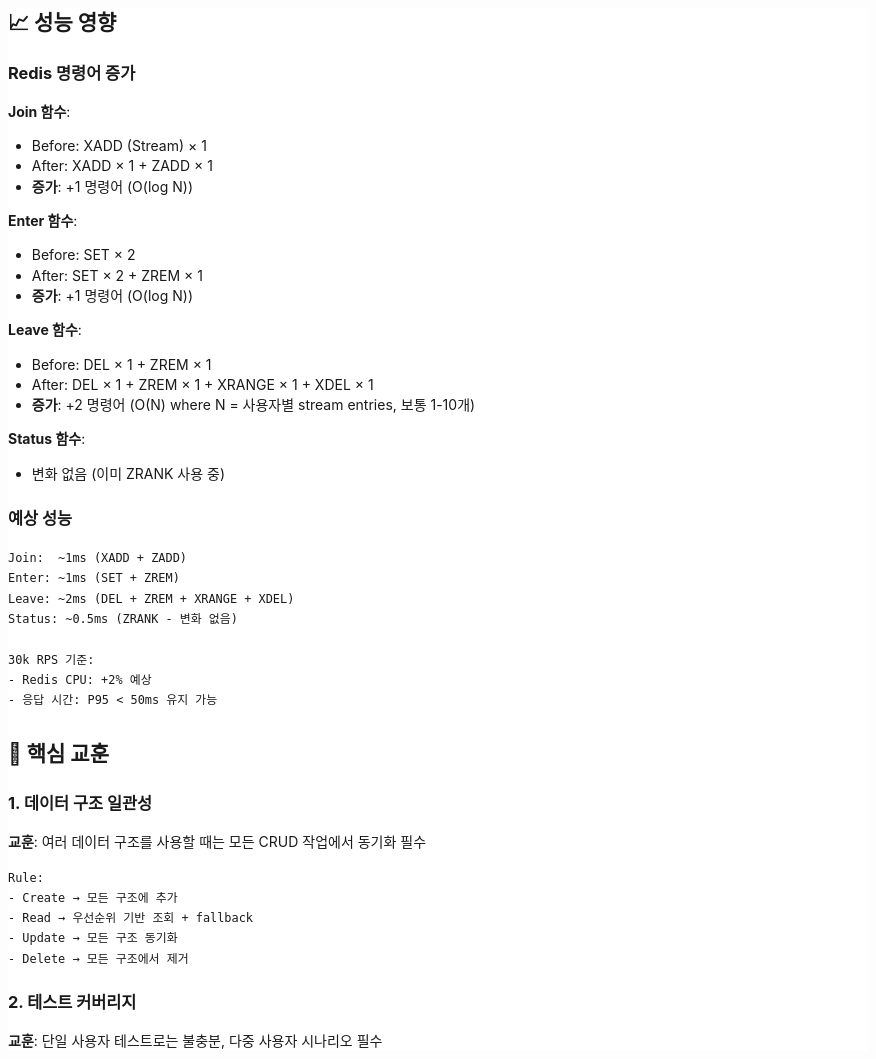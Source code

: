 ## 📈 성능 영향

### Redis 명령어 증가

**Join 함수**:
- Before: XADD (Stream) × 1
- After: XADD × 1 + ZADD × 1
- **증가**: +1 명령어 (O(log N))

**Enter 함수**:
- Before: SET × 2
- After: SET × 2 + ZREM × 1
- **증가**: +1 명령어 (O(log N))

**Leave 함수**:
- Before: DEL × 1 + ZREM × 1
- After: DEL × 1 + ZREM × 1 + XRANGE × 1 + XDEL × 1
- **증가**: +2 명령어 (O(N) where N = 사용자별 stream entries, 보통 1-10개)

**Status 함수**:
- 변화 없음 (이미 ZRANK 사용 중)

### 예상 성능

```
Join:  ~1ms (XADD + ZADD)
Enter: ~1ms (SET + ZREM)
Leave: ~2ms (DEL + ZREM + XRANGE + XDEL)
Status: ~0.5ms (ZRANK - 변화 없음)

30k RPS 기준:
- Redis CPU: +2% 예상
- 응답 시간: P95 < 50ms 유지 가능
```

## 🎯 핵심 교훈

### 1. 데이터 구조 일관성

**교훈**: 여러 데이터 구조를 사용할 때는 모든 CRUD 작업에서 동기화 필수

```
Rule: 
- Create → 모든 구조에 추가
- Read → 우선순위 기반 조회 + fallback
- Update → 모든 구조 동기화
- Delete → 모든 구조에서 제거
```

### 2. 테스트 커버리지

**교훈**: 단일 사용자 테스트로는 불충분, 다중 사용자 시나리오 필수

